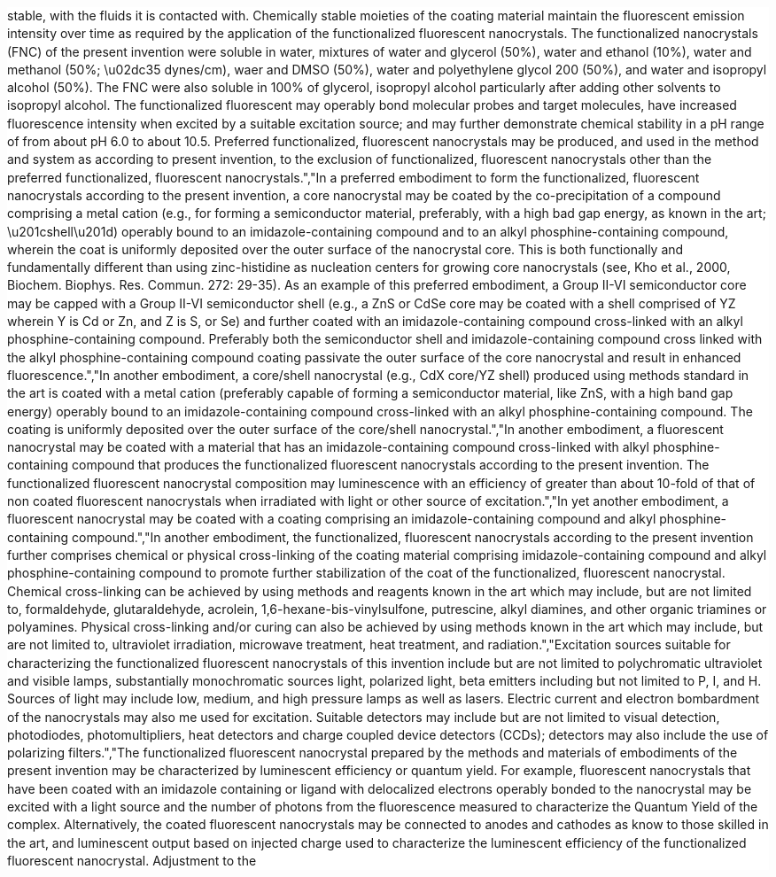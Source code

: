 stable, with the fluids it is contacted with. Chemically stable moieties of the coating material maintain the fluorescent emission intensity over time as required by the application of the functionalized fluorescent nanocrystals. The functionalized nanocrystals (FNC) of the present invention were soluble in water, mixtures of water and glycerol (50%), water and ethanol (10%), water and methanol (50%; \u02dc35 dynes\/cm), waer and DMSO (50%), water and polyethylene glycol 200 (50%), and water and isopropyl alcohol (50%). The FNC were also soluble in 100% of glycerol, isopropyl alcohol particularly after adding other solvents to isopropyl alcohol. The functionalized fluorescent may operably bond molecular probes and target molecules, have increased fluorescence intensity when excited by a suitable excitation source; and may further demonstrate chemical stability in a pH range of from about pH 6.0 to about 10.5. Preferred functionalized, fluorescent nanocrystals may be produced, and used in the method and system as according to present invention, to the exclusion of functionalized, fluorescent nanocrystals other than the preferred functionalized, fluorescent nanocrystals.","In a preferred embodiment to form the functionalized, fluorescent nanocrystals according to the present invention, a core nanocrystal may be coated by the co-precipitation of a compound comprising a metal cation (e.g., for forming a semiconductor material, preferably, with a high bad gap energy, as known in the art; \u201cshell\u201d) operably bound to an imidazole-containing compound and to an alkyl phosphine-containing compound, wherein the coat is uniformly deposited over the outer surface of the nanocrystal core. This is both functionally and fundamentally different than using zinc-histidine as nucleation centers for growing core nanocrystals (see, Kho et al., 2000, Biochem. Biophys. Res. Commun. 272: 29-35). As an example of this preferred embodiment, a Group II-VI semiconductor core may be capped with a Group II-VI semiconductor shell (e.g., a ZnS or CdSe core may be coated with a shell comprised of YZ wherein Y is Cd or Zn, and Z is S, or Se) and further coated with an imidazole-containing compound cross-linked with an alkyl phosphine-containing compound. Preferably both the semiconductor shell and imidazole-containing compound cross linked with the alkyl phosphine-containing compound coating passivate the outer surface of the core nanocrystal and result in enhanced fluorescence.","In another embodiment, a core\/shell nanocrystal (e.g., CdX core\/YZ shell) produced using methods standard in the art is coated with a metal cation (preferably capable of forming a semiconductor material, like ZnS, with a high band gap energy) operably bound to an imidazole-containing compound cross-linked with an alkyl phosphine-containing compound. The coating is uniformly deposited over the outer surface of the core\/shell nanocrystal.","In another embodiment, a fluorescent nanocrystal may be coated with a material that has an imidazole-containing compound cross-linked with alkyl phosphine-containing compound that produces the functionalized fluorescent nanocrystals according to the present invention. The functionalized fluorescent nanocrystal composition may luminescence with an efficiency of greater than about 10-fold of that of non coated fluorescent nanocrystals when irradiated with light or other source of excitation.","In yet another embodiment, a fluorescent nanocrystal may be coated with a coating comprising an imidazole-containing compound and alkyl phosphine-containing compound.","In another embodiment, the functionalized, fluorescent nanocrystals according to the present invention further comprises chemical or physical cross-linking of the coating material comprising imidazole-containing compound and alkyl phosphine-containing compound to promote further stabilization of the coat of the functionalized, fluorescent nanocrystal. Chemical cross-linking can be achieved by using methods and reagents known in the art which may include, but are not limited to, formaldehyde, glutaraldehyde, acrolein, 1,6-hexane-bis-vinylsulfone, putrescine, alkyl diamines, and other organic triamines or polyamines. Physical cross-linking and\/or curing can also be achieved by using methods known in the art which may include, but are not limited to, ultraviolet irradiation, microwave treatment, heat treatment, and radiation.","Excitation sources suitable for characterizing the functionalized fluorescent nanocrystals of this invention include but are not limited to polychromatic ultraviolet and visible lamps, substantially monochromatic sources light, polarized light, beta emitters including but not limited to P, I, and H. Sources of light may include low, medium, and high pressure lamps as well as lasers. Electric current and electron bombardment of the nanocrystals may also me used for excitation. Suitable detectors may include but are not limited to visual detection, photodiodes, photomultipliers, heat detectors and charge coupled device detectors (CCDs); detectors may also include the use of polarizing filters.","The functionalized fluorescent nanocrystal prepared by the methods and materials of embodiments of the present invention may be characterized by luminescent efficiency or quantum yield. For example, fluorescent nanocrystals that have been coated with an imidazole containing or ligand with delocalized electrons operably bonded to the nanocrystal may be excited with a light source and the number of photons from the fluorescence measured to characterize the Quantum Yield of the complex. Alternatively, the coated fluorescent nanocrystals may be connected to anodes and cathodes as know to those skilled in the art, and luminescent output based on injected charge used to characterize the luminescent efficiency of the functionalized fluorescent nanocrystal. Adjustment to the